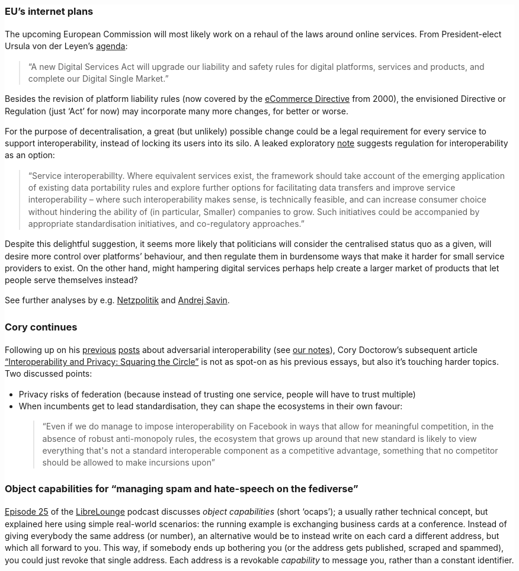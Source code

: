 
### EU’s internet plans

The upcoming European Commission will most likely work on a rehaul of the laws around online services. From President-elect Ursula von der Leyen’s [agenda][]:

> “A new Digital Services Act will upgrade our liability and safety rules for digital platforms, services and products, and complete our Digital Single Market.”

Besides the revision of platform liability rules (now covered by the [eCommerce Directive][] from 2000), the envisioned Directive or Regulation (just ‘Act’ for now) may incorporate many more changes, for better or worse.

For the purpose of decentralisation, a great (but unlikely) possible change could be a legal requirement for every service to support interoperability, instead of locking its users into its silo. A leaked exploratory [note][] suggests regulation for interoperability as an option:
> “Service interoperabillty. Where equivalent services exist, the framework should take account of the emerging application of existing data portability rules and explore further options for facilitating data transfers and improve service interoperability – where such interoperability makes sense, is technically feasible, and can increase consumer choice without hindering the ability of (in particular, Smaller) companies to grow. Such initiatives could be accompanied by appropriate standardisation initiatives, and co-regulatory approaches.”

Despite this delightful suggestion, it seems more likely that politicians will consider the centralised status quo as a given, will desire more control over platforms’ behaviour, and then regulate them in burdensome ways that make it harder for small service providers to exist. On the other hand, might hampering digital services perhaps help create a larger market of products that let people serve themselves instead?

See further analyses by e.g. [Netzpolitik][] and [Andrej Savin][].

[agenda]: https://web.archive.org/web/20190823155249id_/https://ec.europa.eu/commission/sites/beta-political/files/political-guidelines-next-commission_en.pdf#page=13
[eCommerce Directive]: https://eur-lex.europa.eu/legal-content/EN/ALL/?uri=CELEX:32000L0031
[note]: https://cdn.netzpolitik.org/wp-upload/2019/07/Digital-Services-Act-note-DG-Connect-June-2019.pdf#page=7
[Netzpolitik]: https://netzpolitik.org/2019/leaked-document-eu-commission-mulls-new-law-to-regulate-online-platforms/
[Andrej Savin]: https://euinternetpolicy.wordpress.com/2019/07/30/the-eu-digital-services-act-what-it-is-and-why-it-shouldnt-happen/


### Cory continues

Following up on his [previous][1] [posts][2] about adversarial interoperability (see [our notes][]), Cory Doctorow’s subsequent article [“Interoperability and Privacy: Squaring the Circle”][3] is not as spot-on as his previous essays, but also it’s touching harder topics. Two discussed points:
  - Privacy risks of federation (because instead of trusting one service, people will have to trust multiple)
  - When incumbents get to lead standardisation, they can shape the ecosystems in their own favour:
    > “Even if we do manage to impose interoperability on Facebook in ways that allow for meaningful competition, in the absence of robust anti-monopoly rules, the ecosystem that grows up around that new standard is likely to view everything that's not a standard interoperable component as a competitive advantage, something that no competitor should be allowed to make incursions upon”

[1]: https://www.eff.org/deeplinks/2019/06/adversarial-interoperability-reviving-elegant-weapon-more-civilized-age-slay
[2]: https://www.eff.org/deeplinks/2019/07/interoperability-fix-internet-not-tech-companies
[our notes]: https://redecentralize.org/redigest/2019/07#interoperability-fix-the-internet-not-the-tech-companies
[3]: https://www.eff.org/deeplinks/2019/08/interoperability-and-privacy-squaring-circle


### Object capabilities for “managing spam and hate-speech on the fediverse”

[Episode 25][] of the [LibreLounge][] podcast discusses *object capabilities* (short ‘ocaps’); a usually rather technical concept, but explained here using simple real-world scenarios: the running example is exchanging business cards at a conference. Instead of giving everybody the same address (or number), an alternative would be to instead write on each card a different address, but which all forward to you. This way, if somebody ends up bothering you (or the address gets published, scraped and spammed), you could just revoke that single address. Each address is a revokable *capability* to message you, rather than a constant identifier.


[MozFest]: https://mozillafestival.org/
[online]: https://media.ccc.de/c/camp2019
[Fully open, fully sovereign mobile devices]: https://media.ccc.de/v/Camp2019-10378-fully_open_fully_sovereign_mobile_devices
[Serval]: https://www.servalproject.org/
[interview]: https://redecentralize.org/interviews/2013/08/14/04-paul-serval.html
[Mega65]: https://mega65.org/
[complexity is the enemy]: https://media.ccc.de/v/Camp2019-10378-fully_open_fully_sovereign_mobile_devices#t=523
[simple 8-bit computer]: https://media.ccc.de/v/Camp2019-10378-fully_open_fully_sovereign_mobile_devices#t=778
[little brother]: https://media.ccc.de/v/Camp2019-10378-fully_open_fully_sovereign_mobile_devices#t=988
[“license-free”]: https://media.ccc.de/v/Camp2019-10378-fully_open_fully_sovereign_mobile_devices#t=1407
[Fighting back against Libra - Decentralizing Facebook Connect]: https://media.ccc.de/v/Camp2019-10317-fighting_back_against_libra_-_decentralizing_facebook_connect
[overview]: https://media.ccc.de/v/Camp2019-10317-fighting_back_against_libra_-_decentralizing_facebook_connect#t=1115
[Introduction to mix networks and Katzenpost]: https://media.ccc.de/v/Camp2019-10226-introduction_to_mix_networks_and_katzenpost
[talk]: https://media.ccc.de/v/Camp2019-10340-updates_from_the_onion
[Decentrathon]: https://events.ccc.de/camp/2019/wiki/Session:Decentrathon
[Data Transfer Project]: https://datatransferproject.dev/
[example]: https://datatransferproject.dev/dtp-overview.pdf#page=7
[Solid]: https://github.com/google/data-transfer-project/tree/master/extensions/data-transfer/portability-data-transfer-solid
[Mastodon]: https://github.com/google/data-transfer-project/tree/master/extensions/data-transfer/portability-data-transfer-mastodon
[GDPR]: https://eur-lex.europa.eu/legal-content/EN/ALL/?uri=CELEX:32016R0679 "General Data Protection Regulation, in application in the European Union since May 2018"
[reports]: https://nextcloud.com/blog/eu-governments-choose-independence-from-us-cloud-providers-with-nextcloud/
[ban]: https://edri.org/microsoft-office-365-banned-from-german-schools-over-privacy-concerns/
[denunciation]: https://www.privacycompany.eu/en/new-dpia-on-microsoft-office-and-windows-software-still-privacy-risks-remaining-short-blog/
[discovering]: https://www.privacycompany.eu/en/impact-assessment-shows-privacy-risks-microsoft-office-proplus-enterprise/
[Episode 25]: https://librelounge.org/episodes/25-managing-spam-and-hate-speech-on-the-fediverse.html
[LibreLounge]: https://librelounge.org/
[subsequent episode]: https://librelounge.org/episodes/26-announcing-datashards.html
[Datashards]: https://datashards.net/
[Fairtube]: https://www.fairtube.info/en/